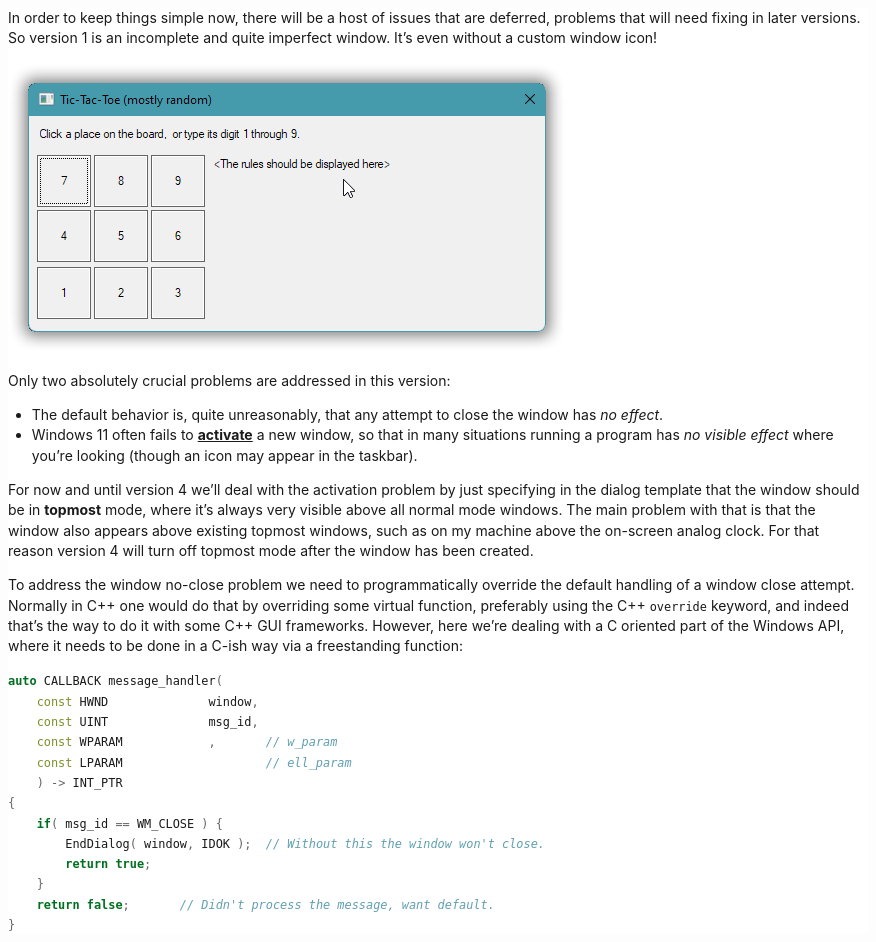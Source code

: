 In order to keep things simple now, there will be a host of issues that are deferred, problems that will need fixing in later versions. So version 1 is an incomplete and quite imperfect window. It’s even without a custom window icon!

![The v1 window](part-03/images/sshot-2.main-window-v1.png)

Only two absolutely crucial problems are addressed in this version:

* The default behavior is, quite unreasonably, that any attempt to close the window has *no effect*.
* Windows 11 often fails to [**activate**](https://docs.microsoft.com/en-us/windows/win32/winmsg/window-features#active-window) a new window, so that in many situations running a program has *no visible effect* where you’re looking (though an icon may appear in the taskbar).

For now and until version 4 we’ll deal with the activation problem by just specifying in the dialog template that the window should be in **topmost** mode, where it’s always very visible above all normal mode windows. The main problem with that is that the window also appears above existing topmost windows, such as on my machine above the on-screen analog clock. For that reason version 4 will turn off topmost mode after the window has been created.

To address the window no-close problem we need to programmatically override the default handling of a window close attempt. Normally in C++ one would do that by overriding some virtual function, preferably using the C++ `override` keyword, and indeed that’s the way to do it with some C++ GUI frameworks. However, here we’re dealing with a C oriented part of the Windows API, where it needs to be done in a C-ish way via a freestanding function:

~~~ cpp
auto CALLBACK message_handler(
    const HWND              window,
    const UINT              msg_id,
    const WPARAM            ,       // w_param
    const LPARAM                    // ell_param
    ) -> INT_PTR
{
    if( msg_id == WM_CLOSE ) {
        EndDialog( window, IDOK );  // Without this the window won't close.
        return true;
    }
    return false;       // Didn't process the message, want default.
}
~~~
